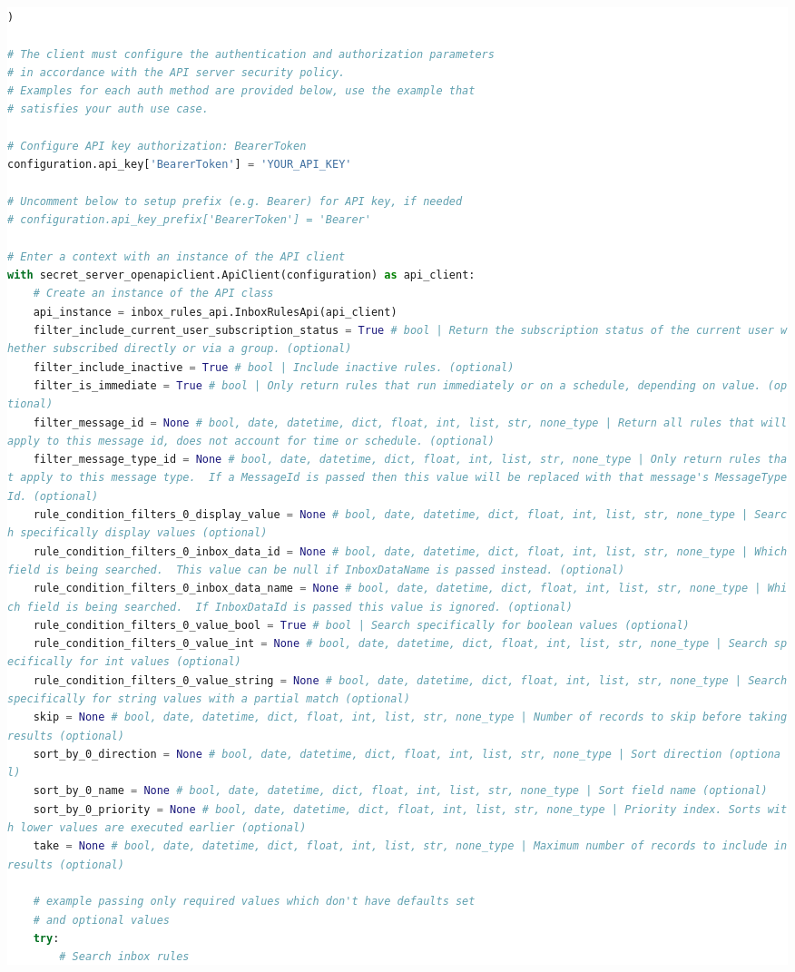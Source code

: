 ```python
)

# The client must configure the authentication and authorization parameters
# in accordance with the API server security policy.
# Examples for each auth method are provided below, use the example that
# satisfies your auth use case.

# Configure API key authorization: BearerToken
configuration.api_key['BearerToken'] = 'YOUR_API_KEY'

# Uncomment below to setup prefix (e.g. Bearer) for API key, if needed
# configuration.api_key_prefix['BearerToken'] = 'Bearer'

# Enter a context with an instance of the API client
with secret_server_openapiclient.ApiClient(configuration) as api_client:
    # Create an instance of the API class
    api_instance = inbox_rules_api.InboxRulesApi(api_client)
    filter_include_current_user_subscription_status = True # bool | Return the subscription status of the current user whether subscribed directly or via a group. (optional)
    filter_include_inactive = True # bool | Include inactive rules. (optional)
    filter_is_immediate = True # bool | Only return rules that run immediately or on a schedule, depending on value. (optional)
    filter_message_id = None # bool, date, datetime, dict, float, int, list, str, none_type | Return all rules that will apply to this message id, does not account for time or schedule. (optional)
    filter_message_type_id = None # bool, date, datetime, dict, float, int, list, str, none_type | Only return rules that apply to this message type.  If a MessageId is passed then this value will be replaced with that message's MessageTypeId. (optional)
    rule_condition_filters_0_display_value = None # bool, date, datetime, dict, float, int, list, str, none_type | Search specifically display values (optional)
    rule_condition_filters_0_inbox_data_id = None # bool, date, datetime, dict, float, int, list, str, none_type | Which field is being searched.  This value can be null if InboxDataName is passed instead. (optional)
    rule_condition_filters_0_inbox_data_name = None # bool, date, datetime, dict, float, int, list, str, none_type | Which field is being searched.  If InboxDataId is passed this value is ignored. (optional)
    rule_condition_filters_0_value_bool = True # bool | Search specifically for boolean values (optional)
    rule_condition_filters_0_value_int = None # bool, date, datetime, dict, float, int, list, str, none_type | Search specifically for int values (optional)
    rule_condition_filters_0_value_string = None # bool, date, datetime, dict, float, int, list, str, none_type | Search specifically for string values with a partial match (optional)
    skip = None # bool, date, datetime, dict, float, int, list, str, none_type | Number of records to skip before taking results (optional)
    sort_by_0_direction = None # bool, date, datetime, dict, float, int, list, str, none_type | Sort direction (optional)
    sort_by_0_name = None # bool, date, datetime, dict, float, int, list, str, none_type | Sort field name (optional)
    sort_by_0_priority = None # bool, date, datetime, dict, float, int, list, str, none_type | Priority index. Sorts with lower values are executed earlier (optional)
    take = None # bool, date, datetime, dict, float, int, list, str, none_type | Maximum number of records to include in results (optional)

    # example passing only required values which don't have defaults set
    # and optional values
    try:
        # Search inbox rules
```